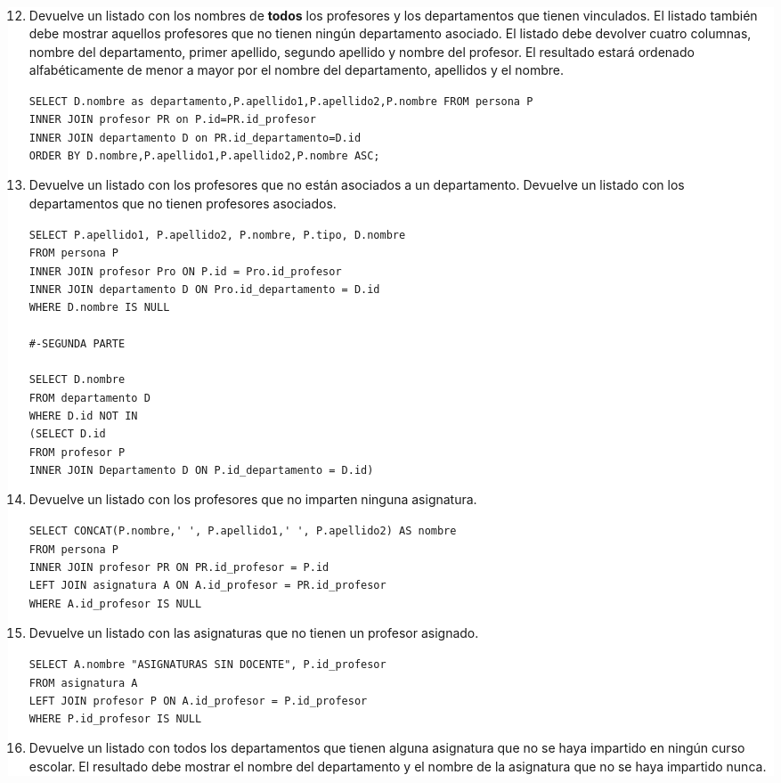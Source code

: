 12. Devuelve un listado con los nombres de **todos** los profesores y los departamentos que tienen vinculados. El listado también debe mostrar aquellos profesores que no tienen ningún departamento asociado. El listado debe devolver cuatro columnas, nombre del departamento, primer apellido, segundo apellido y nombre del profesor. El resultado estará ordenado alfabéticamente de menor a mayor por el nombre del departamento, apellidos y el nombre.

      ```postgresql
      SELECT D.nombre as departamento,P.apellido1,P.apellido2,P.nombre FROM persona P
      INNER JOIN profesor PR on P.id=PR.id_profesor
      INNER JOIN departamento D on PR.id_departamento=D.id
      ORDER BY D.nombre,P.apellido1,P.apellido2,P.nombre ASC;
      ```

13. Devuelve un listado con los profesores que no están asociados a un departamento. Devuelve un listado con los departamentos que no tienen profesores asociados.

      ```postgresql
      SELECT P.apellido1, P.apellido2, P.nombre, P.tipo, D.nombre
      FROM persona P
      INNER JOIN profesor Pro ON P.id = Pro.id_profesor
      INNER JOIN departamento D ON Pro.id_departamento = D.id
      WHERE D.nombre IS NULL
      
      #-SEGUNDA PARTE
      
      SELECT D.nombre
      FROM departamento D
      WHERE D.id NOT IN 
      (SELECT D.id 
      FROM profesor P 
      INNER JOIN Departamento D ON P.id_departamento = D.id)
      
      ```

14. Devuelve un listado con los profesores que no imparten ninguna asignatura.

      ```postgresql
      SELECT CONCAT(P.nombre,' ', P.apellido1,' ', P.apellido2) AS nombre
      FROM persona P
      INNER JOIN profesor PR ON PR.id_profesor = P.id
      LEFT JOIN asignatura A ON A.id_profesor = PR.id_profesor
      WHERE A.id_profesor IS NULL
      ```

15. Devuelve un listado con las asignaturas que no tienen un profesor asignado.

      ```postgresql
      SELECT A.nombre "ASIGNATURAS SIN DOCENTE", P.id_profesor
      FROM asignatura A
      LEFT JOIN profesor P ON A.id_profesor = P.id_profesor
      WHERE P.id_profesor IS NULL
      ```

16. Devuelve un listado con todos los departamentos que tienen alguna asignatura que no se haya impartido en ningún curso escolar. El resultado debe mostrar el nombre del departamento y el nombre de la asignatura que no se haya impartido nunca.
